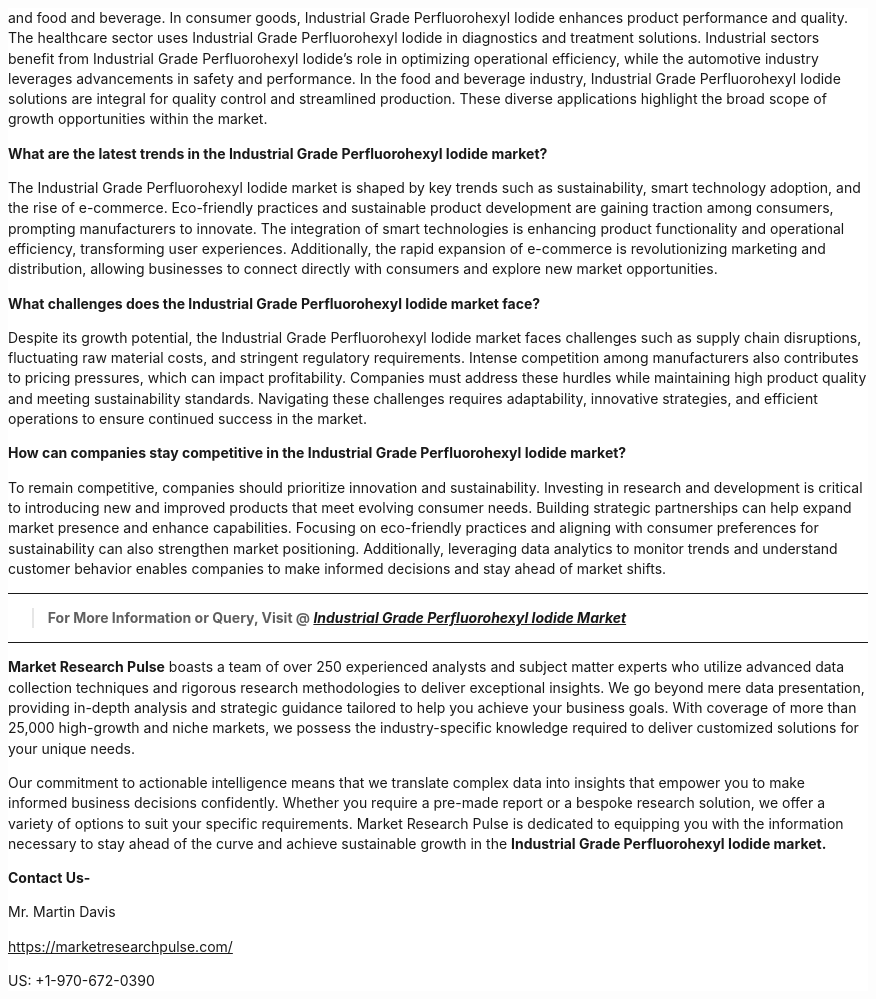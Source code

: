 and food and beverage. In consumer goods, Industrial Grade Perfluorohexyl Iodide enhances product performance and quality. The healthcare sector uses Industrial Grade Perfluorohexyl Iodide in diagnostics and treatment solutions. Industrial sectors benefit from Industrial Grade Perfluorohexyl Iodide&rsquo;s role in optimizing operational efficiency, while the automotive industry leverages advancements in safety and performance. In the food and beverage industry, Industrial Grade Perfluorohexyl Iodide solutions are integral for quality control and streamlined production. These diverse applications highlight the broad scope of growth opportunities within the market.</p><p><strong>What are the latest trends in the Industrial Grade Perfluorohexyl Iodide market?</strong></p><p>The Industrial Grade Perfluorohexyl Iodide market is shaped by key trends such as sustainability, smart technology adoption, and the rise of e-commerce. Eco-friendly practices and sustainable product development are gaining traction among consumers, prompting manufacturers to innovate. The integration of smart technologies is enhancing product functionality and operational efficiency, transforming user experiences. Additionally, the rapid expansion of e-commerce is revolutionizing marketing and distribution, allowing businesses to connect directly with consumers and explore new market opportunities.</p><p><strong>What challenges does the Industrial Grade Perfluorohexyl Iodide market face?</strong></p><p>Despite its growth potential, the Industrial Grade Perfluorohexyl Iodide market faces challenges such as supply chain disruptions, fluctuating raw material costs, and stringent regulatory requirements. Intense competition among manufacturers also contributes to pricing pressures, which can impact profitability. Companies must address these hurdles while maintaining high product quality and meeting sustainability standards. Navigating these challenges requires adaptability, innovative strategies, and efficient operations to ensure continued success in the market.</p><p><strong>How can companies stay competitive in the Industrial Grade Perfluorohexyl Iodide market?</strong></p><p>To remain competitive, companies should prioritize innovation and sustainability. Investing in research and development is critical to introducing new and improved products that meet evolving consumer needs. Building strategic partnerships can help expand market presence and enhance capabilities. Focusing on eco-friendly practices and aligning with consumer preferences for sustainability can also strengthen market positioning. Additionally, leveraging data analytics to monitor trends and understand customer behavior enables companies to make informed decisions and stay ahead of market shifts.</p><hr /><blockquote><p><strong>For More Information or Query, Visit @&nbsp;<em><a href="https://marketresearchpulse.com/report/30829/industrial-grade-perfluorohexyl-iodide-market?utm_source=Linkedin&utm_medium=0114">Industrial Grade Perfluorohexyl Iodide Market</a></em></strong></p></blockquote><hr /><p><strong>Market Research Pulse</strong> boasts a team of over 250 experienced analysts and subject matter experts who utilize advanced data collection techniques and rigorous research methodologies to deliver exceptional insights. We go beyond mere data presentation, providing in-depth analysis and strategic guidance tailored to help you achieve your business goals. With coverage of more than 25,000 high-growth and niche markets, we possess the industry-specific knowledge required to deliver customized solutions for your unique needs.</p><p>Our commitment to actionable intelligence means that we translate complex data into insights that empower you to make informed business decisions confidently. Whether you require a pre-made report or a bespoke research solution, we offer a variety of options to suit your specific requirements. Market Research Pulse is dedicated to equipping you with the information necessary to stay ahead of the curve and achieve sustainable growth in the <strong>Industrial Grade Perfluorohexyl Iodide market.</strong></p><p><strong>Contact Us-</strong></p><p>Mr. Martin Davis</p><p>https://marketresearchpulse.com/</p><p>US: +1-970-672-0390</p>
